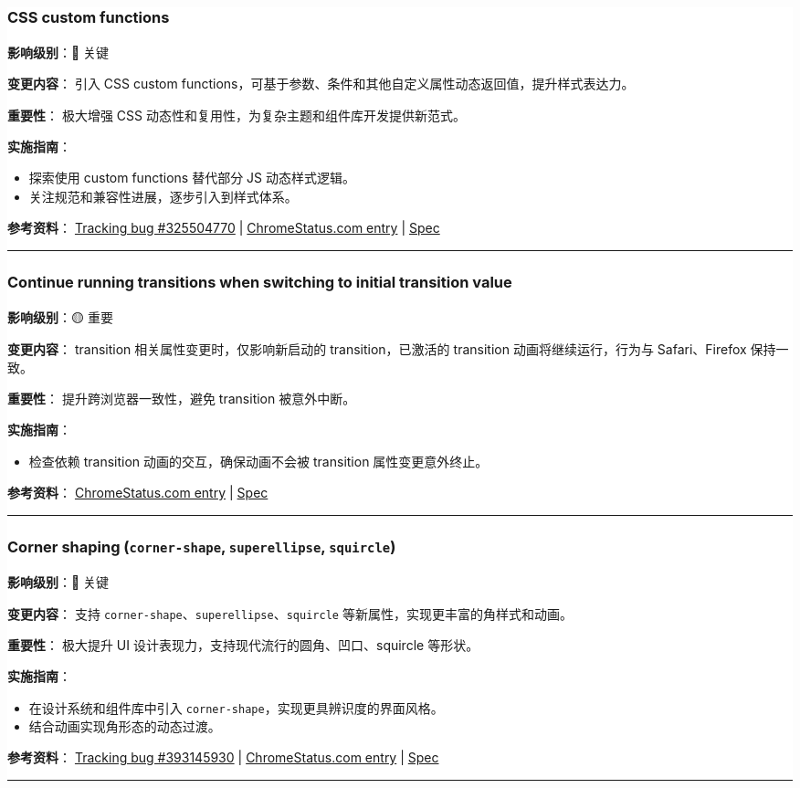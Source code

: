 ### CSS custom functions

**影响级别**：🔴 关键

**变更内容**：
引入 CSS custom functions，可基于参数、条件和其他自定义属性动态返回值，提升样式表达力。

**重要性**：
极大增强 CSS 动态性和复用性，为复杂主题和组件库开发提供新范式。

**实施指南**：
- 探索使用 custom functions 替代部分 JS 动态样式逻辑。
- 关注规范和兼容性进展，逐步引入到样式体系。

**参考资料**：
[Tracking bug #325504770](https://issues.chromium.org/issues/325504770) | [ChromeStatus.com entry](https://chromestatus.com/feature/5179721933651968) | [Spec](https://drafts.csswg.org/css-mixins-1/#defining-custom-functions)

---

### Continue running transitions when switching to initial transition value

**影响级别**：🟡 重要

**变更内容**：
transition 相关属性变更时，仅影响新启动的 transition，已激活的 transition 动画将继续运行，行为与 Safari、Firefox 保持一致。

**重要性**：
提升跨浏览器一致性，避免 transition 被意外中断。

**实施指南**：
- 检查依赖 transition 动画的交互，确保动画不会被 transition 属性变更意外终止。

**参考资料**：
[ChromeStatus.com entry](https://chromestatus.com/feature/5194501932711936) | [Spec](https://www.w3.org/TR/css-transitions-1/#starting)

---

### Corner shaping (`corner-shape`, `superellipse`, `squircle`)

**影响级别**：🔴 关键

**变更内容**：
支持 `corner-shape`、`superellipse`、`squircle` 等新属性，实现更丰富的角样式和动画。

**重要性**：
极大提升 UI 设计表现力，支持现代流行的圆角、凹口、squircle 等形状。

**实施指南**：
- 在设计系统和组件库中引入 `corner-shape`，实现更具辨识度的界面风格。
- 结合动画实现角形态的动态过渡。

**参考资料**：
[Tracking bug #393145930](https://issues.chromium.org/issues/393145930) | [ChromeStatus.com entry](https://chromestatus.com/feature/5357329815699456) | [Spec](https://drafts.csswg.org/css-borders-4/#corner-shaping)

---